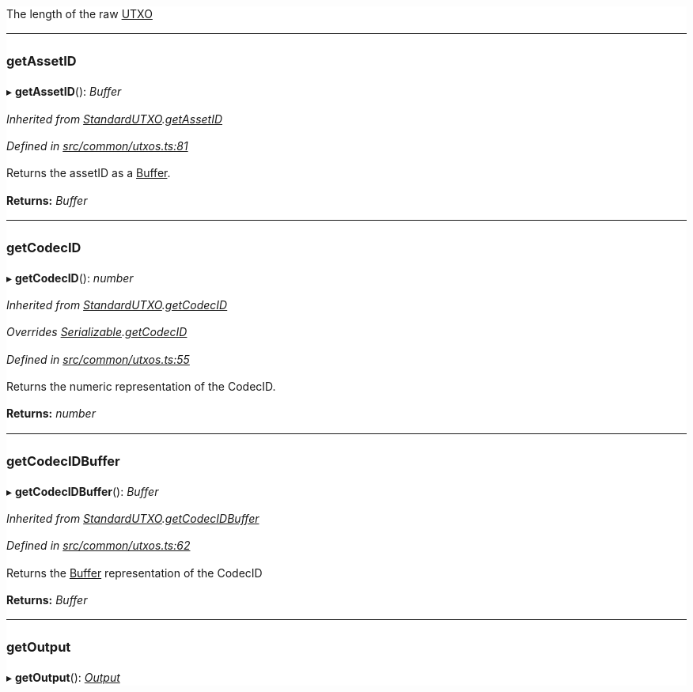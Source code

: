 The length of the raw [UTXO](api_avm_utxos.utxo.md)

___

###  getAssetID

▸ **getAssetID**(): *Buffer*

*Inherited from [StandardUTXO](common_utxos.standardutxo.md).[getAssetID](common_utxos.standardutxo.md#getassetid)*

*Defined in [src/common/utxos.ts:81](https://github.com/ava-labs/avalanchejs/blob/40de7e6/src/common/utxos.ts#L81)*

Returns the assetID as a [Buffer](https://github.com/feross/buffer).

**Returns:** *Buffer*

___

###  getCodecID

▸ **getCodecID**(): *number*

*Inherited from [StandardUTXO](common_utxos.standardutxo.md).[getCodecID](common_utxos.standardutxo.md#getcodecid)*

*Overrides [Serializable](utils_serialization.serializable.md).[getCodecID](utils_serialization.serializable.md#getcodecid)*

*Defined in [src/common/utxos.ts:55](https://github.com/ava-labs/avalanchejs/blob/40de7e6/src/common/utxos.ts#L55)*

Returns the numeric representation of the CodecID.

**Returns:** *number*

___

###  getCodecIDBuffer

▸ **getCodecIDBuffer**(): *Buffer*

*Inherited from [StandardUTXO](common_utxos.standardutxo.md).[getCodecIDBuffer](common_utxos.standardutxo.md#getcodecidbuffer)*

*Defined in [src/common/utxos.ts:62](https://github.com/ava-labs/avalanchejs/blob/40de7e6/src/common/utxos.ts#L62)*

Returns the [Buffer](https://github.com/feross/buffer) representation of the CodecID

**Returns:** *Buffer*

___

###  getOutput

▸ **getOutput**(): *[Output](common_output.output.md)*
